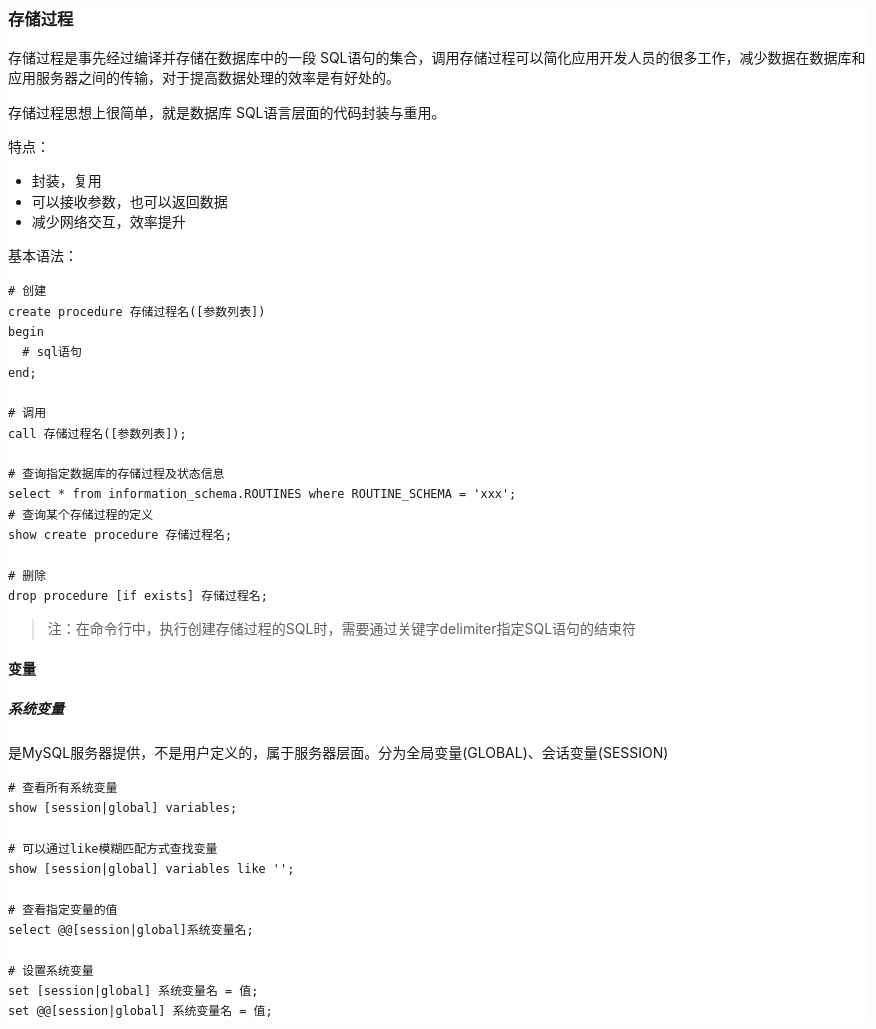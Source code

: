 

### 存储过程

存储过程是事先经过编译并存储在数据库中的一段 SQL语句的集合，调用存储过程可以简化应用开发人员的很多工作，减少数据在数据库和应用服务器之间的传输，对于提高数据处理的效率是有好处的。

存储过程思想上很简单，就是数据库 SQL语言层面的代码封装与重用。

特点：

- 封装，复用
- 可以接收参数，也可以返回数据
- 减少网络交互，效率提升

基本语法：

```mysql
# 创建
create procedure 存储过程名([参数列表])
begin
  # sql语句
end;

# 调用
call 存储过程名([参数列表]);

# 查询指定数据库的存储过程及状态信息
select * from information_schema.ROUTINES where ROUTINE_SCHEMA = 'xxx';
# 查询某个存储过程的定义
show create procedure 存储过程名;

# 删除
drop procedure [if exists] 存储过程名;
```

> 注：在命令行中，执行创建存储过程的SQL时，需要通过关键字delimiter指定SQL语句的结束符

 

#### 变量

##### 系统变量

是MySQL服务器提供，不是用户定义的，属于服务器层面。分为全局变量(GLOBAL)、会话变量(SESSION)

```mysql
# 查看所有系统变量
show [session|global] variables;

# 可以通过like模糊匹配方式查找变量
show [session|global] variables like '';

# 查看指定变量的值
select @@[session|global]系统变量名;

# 设置系统变量
set [session|global] 系统变量名 = 值;
set @@[session|global] 系统变量名 = 值;
```
